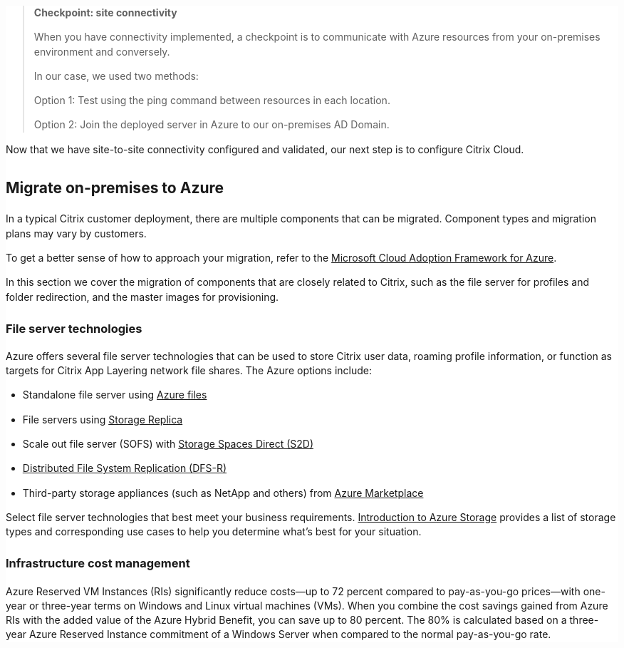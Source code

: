 >**Checkpoint: site connectivity**
>
>When you have connectivity implemented, a checkpoint is to communicate with Azure resources from your on-premises environment and conversely.
>
>In our case, we used two methods:
>
>Option 1: Test using the ping command between resources in each location.
>
>Option 2: Join the deployed server in Azure to our on-premises AD Domain.

Now that we have site-to-site connectivity configured and validated, our next step is to configure Citrix Cloud.

## Migrate on-premises to Azure

In a typical Citrix customer deployment, there are multiple components that can be migrated. Component types and migration plans may vary by customers.  

To get a better sense of how to approach your migration, refer to the [Microsoft Cloud Adoption Framework for Azure](https://docs.microsoft.com/en-us/azure/cloud-adoption-framework/).

 In this section we cover the migration of components that are closely related to Citrix, such as the file server for profiles and folder redirection, and the master images for provisioning.

### File server technologies

Azure offers several file server technologies that can be used to store Citrix user data, roaming profile information, or function as targets for Citrix App Layering network file shares. The Azure options include:

*  Standalone file server using [Azure files](https://azure.microsoft.com/en-us/services/storage/files/)

*  File servers using [Storage Replica](https://docs.microsoft.com/en-us/windows-server/storage/storage-replica/storage-replica-overview)

*  Scale out file server (SOFS) with [Storage Spaces Direct (S2D)](https://docs.microsoft.com/en-us/windows-server/storage/refs/refs-overview#storage-spaces-direct)

*  [Distributed File System Replication (DFS-R)](https://docs.microsoft.com/en-us/previous-versions/windows/desktop/dfsr/distributed-file-system-replication--dfsr-)

*  Third-party storage appliances (such as NetApp and others) from [Azure Marketplace](https://azure.microsoft.com/en-us/marketplace/)

Select file server technologies that best meet your business requirements. [Introduction to Azure Storage](https://docs.microsoft.com/en-us/azure/storage/common/storage-introduction) provides a list of storage types and corresponding use cases to help you determine what’s best for your situation.

### Infrastructure cost management

Azure Reserved VM Instances (RIs) significantly reduce costs—up to 72 percent compared to pay-as-you-go prices—with one-year or three-year terms on Windows and Linux virtual machines (VMs). When you combine the cost savings gained from Azure RIs with the added value of the Azure Hybrid Benefit, you can save up to 80 percent. The 80% is calculated based on a three-year Azure Reserved Instance commitment of a Windows Server when compared to the normal pay-as-you-go rate.
